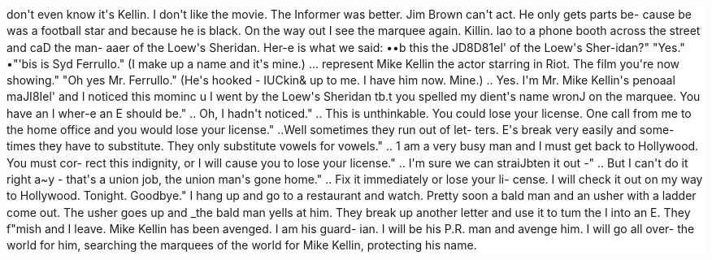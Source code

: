 don't even know it's Kellin. I don't like 
the movie. The Informer was better. Jim 
Brown can't act. He only gets parts be-
cause be was a football star and because 
he is black. On the way out I see the 
marquee again. Killin. lao to a phone 
booth across the street and caD the man-
aaer of the Loew's Sheridan. Her-e is what 
we said: 
••b this the JD8D81el' of the Loew's 
Sher-idan?" 
"Yes." 
•"'bis is Syd Ferrullo." (I make up a 
name and it's mine.) ... represent Mike 
Kellin the actor starring in Riot. The 
film you're now showing." 
"Oh yes Mr. Ferrullo." (He's hooked -
IUCkin& up to me. I have him now. Mine.) 
.. Yes. I'm Mr. Mike Kellin's penoaal 
maJI8Iel' and I noticed this mominc u 
I went by the Loew's Sheridan tb.t you 
spelled my dient's name wronJ on the 
marquee. You have an I wher-e an E 
should be." 
.. Oh, I hadn't noticed." 
.. This is unthinkable. You could lose 
your license. One call from me to the 
home office and you would lose your 
license." 
..Well sometimes they run out of let-
ters. E's break very easily and some-
times they have to substitute. They only 
substitute vowels for vowels." 
.. 1 am a very busy man and I must 
get back to Hollywood. You must cor-
rect this indignity, or I will cause you 
to lose your license." 
.. I'm sure we can straiJbten it out -" 
.. But I can't do it right a~y - that's 
a union job, the union man's gone home." 
.. Fix it immediately or lose your li-
cense. I will check it out on my way to 
Hollywood. Tonight. Goodbye." I hang 
up and go to a restaurant and watch. 
Pretty soon a bald man and an usher with 
a ladder come out. The usher goes up and 
_the bald man yells at him. They break up 
another letter and use it to tum the I 
into an E. They f"mish and I leave. Mike 
Kellin has been avenged. I am his guard-
ian. I will be his P.R. man and avenge 
him. I will go all over- the world for him, 
searching the marquees of the world for 
Mike Kellin, protecting his name. 
